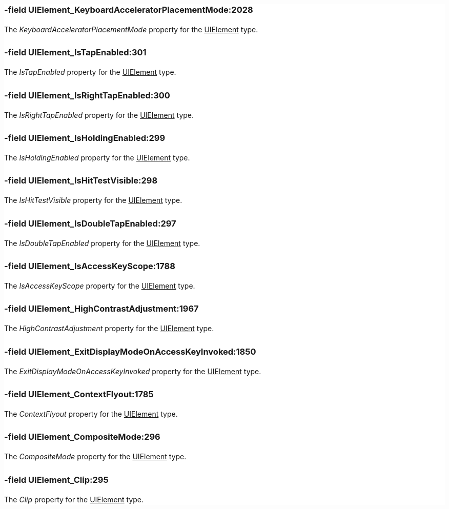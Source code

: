 ### -field UIElement_KeyboardAcceleratorPlacementMode:2028
The _KeyboardAcceleratorPlacementMode_ property for the [UIElement](/uwp/api/windows.ui.xaml.uielement) type.



### -field UIElement_IsTapEnabled:301
The _IsTapEnabled_ property for the [UIElement](/uwp/api/windows.ui.xaml.uielement) type.



### -field UIElement_IsRightTapEnabled:300
The _IsRightTapEnabled_ property for the [UIElement](/uwp/api/windows.ui.xaml.uielement) type.



### -field UIElement_IsHoldingEnabled:299
The _IsHoldingEnabled_ property for the [UIElement](/uwp/api/windows.ui.xaml.uielement) type.



### -field UIElement_IsHitTestVisible:298
The _IsHitTestVisible_ property for the [UIElement](/uwp/api/windows.ui.xaml.uielement) type.



### -field UIElement_IsDoubleTapEnabled:297
The _IsDoubleTapEnabled_ property for the [UIElement](/uwp/api/windows.ui.xaml.uielement) type.



### -field UIElement_IsAccessKeyScope:1788
The _IsAccessKeyScope_ property for the [UIElement](/uwp/api/windows.ui.xaml.uielement) type.



### -field UIElement_HighContrastAdjustment:1967
The _HighContrastAdjustment_ property for the [UIElement](/uwp/api/windows.ui.xaml.uielement) type.



### -field UIElement_ExitDisplayModeOnAccessKeyInvoked:1850
The _ExitDisplayModeOnAccessKeyInvoked_ property for the [UIElement](/uwp/api/windows.ui.xaml.uielement) type.



### -field UIElement_ContextFlyout:1785
The _ContextFlyout_ property for the [UIElement](/uwp/api/windows.ui.xaml.uielement) type.



### -field UIElement_CompositeMode:296
The _CompositeMode_ property for the [UIElement](/uwp/api/windows.ui.xaml.uielement) type.



### -field UIElement_Clip:295
The _Clip_ property for the [UIElement](/uwp/api/windows.ui.xaml.uielement) type.
